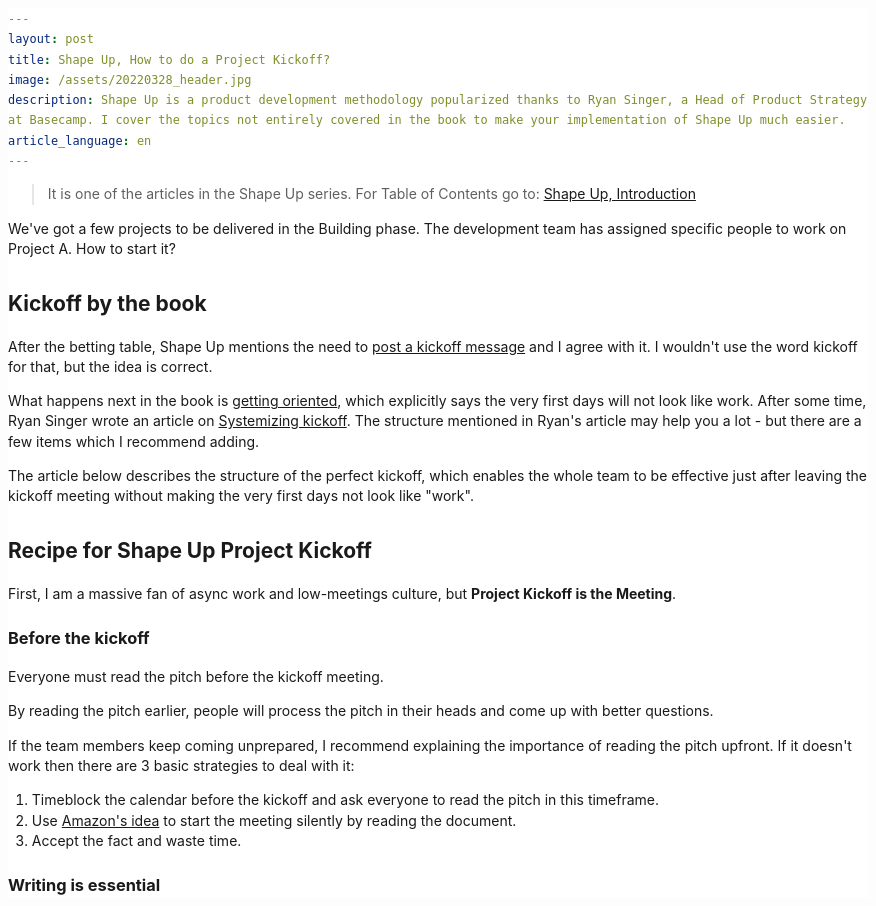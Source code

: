```yaml
---
layout: post
title: Shape Up, How to do a Project Kickoff?
image: /assets/20220328_header.jpg
description: Shape Up is a product development methodology popularized thanks to Ryan Singer, a Head of Product Strategy at Basecamp. I cover the topics not entirely covered in the book to make your implementation of Shape Up much easier. 
article_language: en
---
```


> It is one of the articles in the Shape Up series. For Table of Contents go to: [Shape Up, Introduction](https://rmakara.github.io/Shape-Up-Introduction)

We've got a few projects to be delivered in the Building phase. The development team has assigned specific people to work on Project A. How to start it?

## Kickoff by the book

After the betting table, Shape Up mentions the need to [post a kickoff message](https://basecamp.com/shapeup/2.3-chapter-09#post-the-kick-off-message) and I agree with it. I wouldn't use the word kickoff for that, but the idea is correct. 

What happens next in the book is [getting oriented](https://basecamp.com/shapeup/3.1-chapter-10#getting-oriented), which explicitly says the very first days will not look like work. After some time, Ryan Singer wrote an article on [Systemizing kickoff](https://world.hey.com/rjs/15-systemizing-kick-off-c05bbbf2). The structure mentioned in Ryan's article may help you a lot - but there are a few items which I recommend adding.

The article below describes the structure of the perfect kickoff, which enables the whole team to be effective just after leaving the kickoff meeting without making the very first days not look like "work".

## Recipe for Shape Up Project Kickoff

First, I am a massive fan of async work and low-meetings culture, but __Project Kickoff is the Meeting__. 

### Before the kickoff

Everyone must read the pitch before the kickoff meeting. 

By reading the pitch earlier, people will process the pitch in their heads and come up with better questions. 

If the team members keep coming unprepared, I recommend explaining the importance of reading the pitch upfront. If it doesn't work then there are 3 basic strategies to deal with it:
1. Timeblock the calendar before the kickoff and ask everyone to read the pitch in this timeframe.
2. Use [Amazon's idea](https://www.cnbc.com/2019/10/14/jeff-bezos-this-is-the-smartest-thing-we-ever-did-at-amazon.html) to start the meeting silently by reading the document. 
3. Accept the fact and waste time.

### Writing is essential
